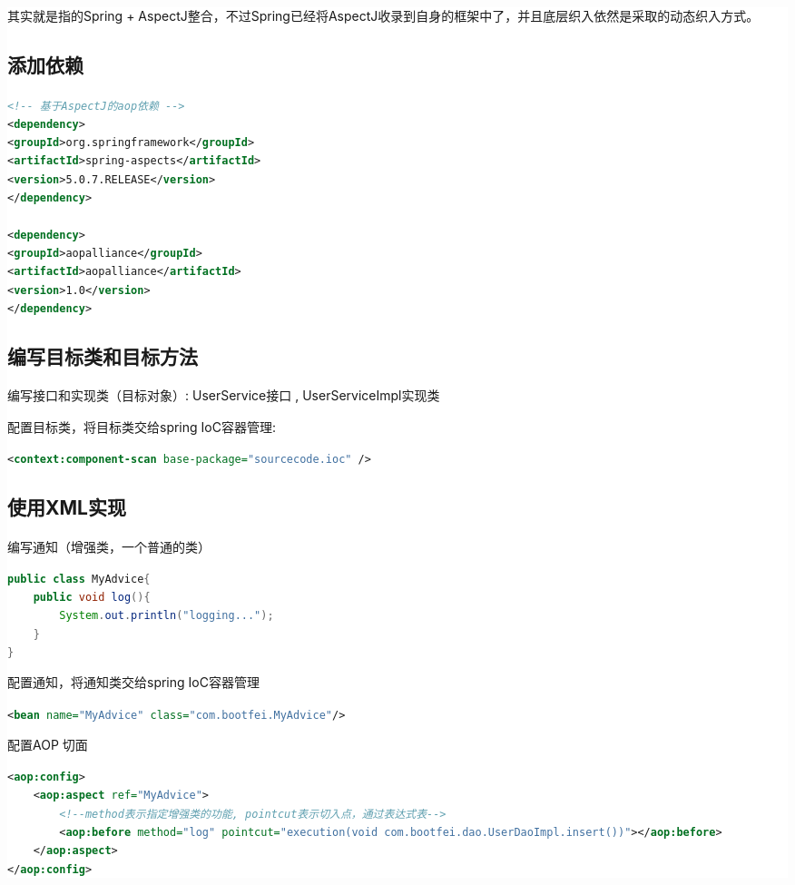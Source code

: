 其实就是指的Spring + AspectJ整合，不过Spring已经将AspectJ收录到自身的框架中了，并且底层织入依然是采取的动态织入方式。 

## 添加依赖 

```xml
<!-- 基于AspectJ的aop依赖 --> 
<dependency> 
<groupId>org.springframework</groupId> 
<artifactId>spring-aspects</artifactId>
<version>5.0.7.RELEASE</version> 
</dependency> 

<dependency> 
<groupId>aopalliance</groupId> 
<artifactId>aopalliance</artifactId> 
<version>1.0</version> 
</dependency>
```

## 编写目标类和目标方法

编写接口和实现类（目标对象）: UserService接口 ,  UserServiceImpl实现类

配置目标类，将目标类交给spring IoC容器管理:

```xml
<context:component-scan base-package="sourcecode.ioc" />
```

## 使用XML实现 

编写通知（增强类，一个普通的类） 

```java
public class MyAdvice{
	public void log(){
		System.out.println("logging...");
	}
}
```

配置通知，将通知类交给spring IoC容器管理 

```xml
<bean name="MyAdvice" class="com.bootfei.MyAdvice"/>
```

配置AOP 切面

```xml
<aop:config>
	<aop:aspect ref="MyAdvice">
		<!--method表示指定增强类的功能, pointcut表示切入点，通过表达式表-->
	    <aop:before method="log" pointcut="execution(void com.bootfei.dao.UserDaoImpl.insert())"></aop:before>
    </aop:aspect>
</aop:config>
```
